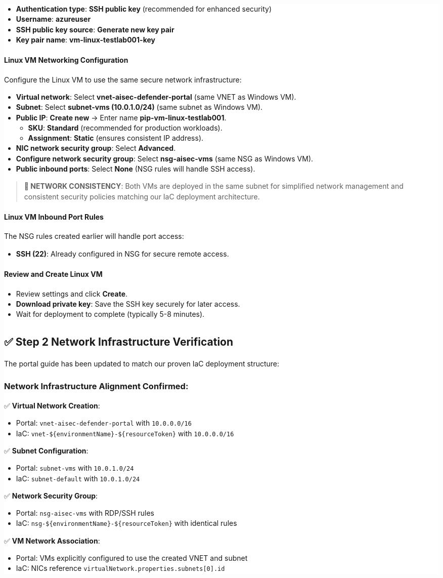- **Authentication type**: **SSH public key** (recommended for enhanced security)
- **Username**: **azureuser**
- **SSH public key source**: **Generate new key pair**
- **Key pair name**: **vm-linux-testlab001-key**

#### Linux VM Networking Configuration

Configure the Linux VM to use the same secure network infrastructure:

- **Virtual network**: Select **vnet-aisec-defender-portal** (same VNET as Windows VM).
- **Subnet**: Select **subnet-vms (10.0.1.0/24)** (same subnet as Windows VM).
- **Public IP**: **Create new** → Enter name **pip-vm-linux-testlab001**.
  - **SKU**: **Standard** (recommended for production workloads).
  - **Assignment**: **Static** (ensures consistent IP address).
- **NIC network security group**: Select **Advanced**.
- **Configure network security group**: Select **nsg-aisec-vms** (same NSG as Windows VM).
- **Public inbound ports**: Select **None** (NSG rules will handle SSH access).

> **🔐 NETWORK CONSISTENCY**: Both VMs are deployed in the same subnet for simplified network management and consistent security policies matching our IaC deployment architecture.

#### Linux VM Inbound Port Rules

The NSG rules created earlier will handle port access:

- **SSH (22)**: Already configured in NSG for secure remote access.

#### Review and Create Linux VM

- Review settings and click **Create**.
- **Download private key**: Save the SSH key securely for later access.
- Wait for deployment to complete (typically 5-8 minutes).

## ✅ Step 2 Network Infrastructure Verification

The portal guide has been updated to match our proven IaC deployment structure:

### **Network Infrastructure Alignment Confirmed:**

✅ **Virtual Network Creation**:

- Portal: `vnet-aisec-defender-portal` with `10.0.0.0/16`
- IaC: `vnet-${environmentName}-${resourceToken}` with `10.0.0.0/16`

✅ **Subnet Configuration**:

- Portal: `subnet-vms` with `10.0.1.0/24`
- IaC: `subnet-default` with `10.0.1.0/24`

✅ **Network Security Group**:

- Portal: `nsg-aisec-vms` with RDP/SSH rules
- IaC: `nsg-${environmentName}-${resourceToken}` with identical rules

✅ **VM Network Association**:

- Portal: VMs explicitly configured to use the created VNET and subnet
- IaC: NICs reference `virtualNetwork.properties.subnets[0].id`
